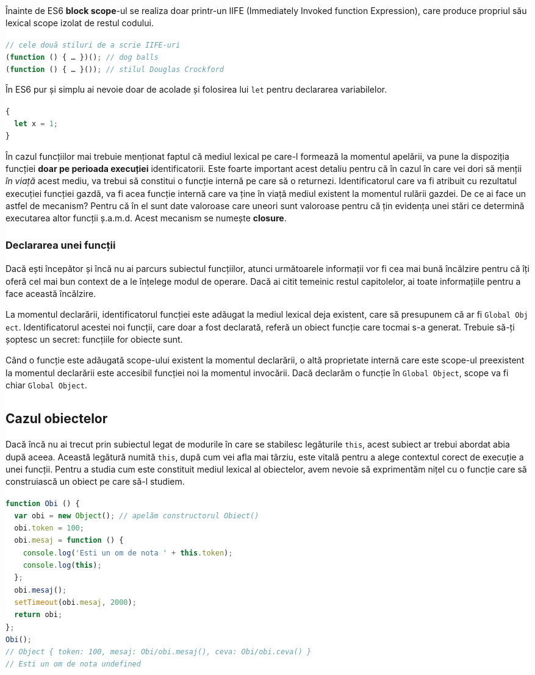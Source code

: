 Înainte de ES6 **block scope**-ul se realiza doar printr-un IIFE (Immediately Invoked function Expression), care produce propriul său lexical scope izolat de restul codului.

```javascript
// cele două stiluri de a scrie IIFE-uri
(function () { … })(); // dog balls
(function () { … }()); // stilul Douglas Crockford
```

În ES6 pur și simplu ai nevoie doar de acolade și folosirea lui `let` pentru declararea variabilelor.

```javascript
{
  let x = 1;
}
```

În cazul funcțiilor mai trebuie menționat faptul că mediul lexical pe care-l formează la momentul apelării, va pune la dispoziția funcției **doar pe perioada execuției** identificatorii. Este foarte important acest detaliu pentru că în cazul în care vei dori să menții *în viață* acest mediu, va trebui să constitui o funcție internă pe care să o returnezi. Identificatorul care va fi atribuit cu rezultatul execuției funcției gazdă, va fi acea funcție internă care va ține în viață mediul existent la momentul rulării gazdei. De ce ai face un astfel de mecanism? Pentru că în el sunt date valoroase care uneori sunt valoroase pentru că țin evidența unei stări ce determină executarea altor funcții ș.a.m.d. Acest mecanism se numește **closure**.

### Declararea unei funcții

Dacă ești începător și încă nu ai parcurs subiectul funcțiilor, atunci următoarele informații vor fi cea mai bună încălzire pentru că îți oferă cel mai bun context de a le înțelege modul de operare. Dacă ai citit temeinic restul capitolelor, ai toate informațiile pentru a face această încălzire.

La momentul declarării, identificatorul funcției este adăugat la mediul lexical deja existent, care să presupunem că ar fi `Global Object`. Identificatorul acestei noi funcții, care doar a fost declarată, referă un obiect funcție care tocmai s-a generat. Trebuie să-ți șoptesc un secret: funcțiile for obiecte sunt.

Când o funcție este adăugată scope-ului existent la momentul declarării, o altă proprietate internă care este scope-ul preexistent la momentul declarării este accesibil funcției noi la momentul invocării. Dacă declarăm o funcție în `Global Object`, scope va fi chiar `Global Object`.

## Cazul obiectelor

Dacă încă nu ai trecut prin subiectul legat de modurile în care se stabilesc legăturile `this`, acest subiect ar trebui abordat abia după aceea. Această legătură numită `this`, după cum vei afla mai târziu, este vitală pentru a alege contextul corect de execuție a unei funcții. Pentru a studia cum este constituit mediul lexical al obiectelor, avem nevoie să exprimentăm nițel cu o funcție care să construiască un obiect pe care să-l studiem.

```javascript
function Obi () {
  var obi = new Object(); // apelăm constructorul Obiect()
  obi.token = 100;
  obi.mesaj = function () {
    console.log('Esti un om de nota ' + this.token);
    console.log(this);
  };
  obi.mesaj();
  setTimeout(obi.mesaj, 2000);
  return obi;
};
Obi();
// Object { token: 100, mesaj: Obi/obi.mesaj(), ceva: Obi/obi.ceva() }
// Esti un om de nota undefined
```
